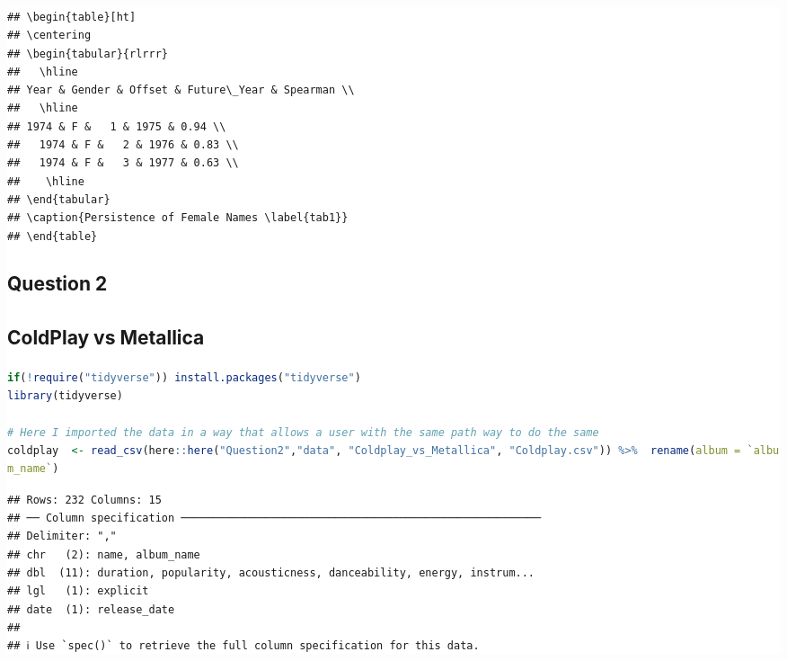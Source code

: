     ## \begin{table}[ht]
    ## \centering
    ## \begin{tabular}{rlrrr}
    ##   \hline
    ## Year & Gender & Offset & Future\_Year & Spearman \\ 
    ##   \hline
    ## 1974 & F &   1 & 1975 & 0.94 \\ 
    ##   1974 & F &   2 & 1976 & 0.83 \\ 
    ##   1974 & F &   3 & 1977 & 0.63 \\ 
    ##    \hline
    ## \end{tabular}
    ## \caption{Persistence of Female Names \label{tab1}} 
    ## \end{table}

## Question 2

## ColdPlay vs Metallica

``` r
if(!require("tidyverse")) install.packages("tidyverse")
library(tidyverse)

# Here I imported the data in a way that allows a user with the same path way to do the same 
coldplay  <- read_csv(here::here("Question2","data", "Coldplay_vs_Metallica", "Coldplay.csv")) %>%  rename(album = `album_name`)
```

    ## Rows: 232 Columns: 15
    ## ── Column specification ────────────────────────────────────────────────────────
    ## Delimiter: ","
    ## chr   (2): name, album_name
    ## dbl  (11): duration, popularity, acousticness, danceability, energy, instrum...
    ## lgl   (1): explicit
    ## date  (1): release_date
    ## 
    ## ℹ Use `spec()` to retrieve the full column specification for this data.